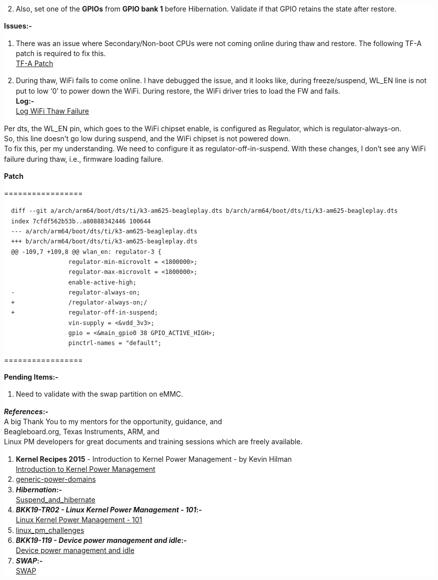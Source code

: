 2) Also, set one of the **GPIOs** from **GPIO bank 1** before Hibernation.
   Validate if that GPIO retains the state after restore.

**Issues:-**  
1) There was an issue where Secondary/Non-boot CPUs were not coming online during thaw and restore.
   The following TF-A patch is required to fix this.  
   [TF-A Patch](https://review.trustedfirmware.org/c/TF-A/trusted-firmware-a/+/227996)

2) During thaw, WiFi fails to come online.
   I have debugged the issue, and it looks like, during freeze/suspend, WL_EN line is not put to low ‘0’ to power down the WiFi. 
   During restore, the WiFi driver tries to load the FW and fails.  
   **Log:-**  
   	[Log WiFi Thaw Failure](https://gist.github.com/sukrutb/8b02a9ffa7bd1cb9fb514220e9af097e)

Per dts, the WL_EN pin, which goes to the WiFi chipset enable, is configured as Regulator, which is regulator-always-on.  
So, this line doesn’t go low during suspend, and the WiFi chipset is not powered down.  
To fix this, per my understanding. We need to configure it as regulator-off-in-suspend. With these changes, I don’t see any WiFi failure during thaw, i.e., firmware loading failure.

  **Patch**  
  
  =================
  
	  diff --git a/arch/arm64/boot/dts/ti/k3-am625-beagleplay.dts b/arch/arm64/boot/dts/ti/k3-am625-beagleplay.dts
	  index 7cfdf562b53b..a80888342446 100644
	  --- a/arch/arm64/boot/dts/ti/k3-am625-beagleplay.dts
	  +++ b/arch/arm64/boot/dts/ti/k3-am625-beagleplay.dts
	  @@ -109,7 +109,8 @@ wlan_en: regulator-3 {
	                  regulator-min-microvolt = <1800000>;
	                  regulator-max-microvolt = <1800000>;
	                  enable-active-high;
	  -               regulator-always-on;
	  +               /regulator-always-on;/
	  +               regulator-off-in-suspend;
	                  vin-supply = <&vdd_3v3>;
	                  gpio = <&main_gpio0 38 GPIO_ACTIVE_HIGH>;
	                  pinctrl-names = "default";

  =================  
  
**Pending Items:-**  
1) Need to validate with the swap partition on eMMC.

**_References_:-**  
A big Thank You to my mentors for the opportunity, guidance, and  
Beagleboard.org, Texas Instruments, ARM, and  
Linux PM developers for great documents and training sessions which are freely available.

1) **Kernel Recipes 2015** - Introduction to Kernel Power Management - by Kevin Hilman  
   	[Introduction to Kernel Power Management](https://www.youtube.com/watch?v=juJJZORgVwI)  
2) [generic-power-domains](https://baylibre.com/generic-power-domains/)  
3) **_Hibernation_:-**  
   	[Suspend_and_hibernate](https://wiki.archlinux.org/title/Power_management/Suspend_and_hibernate)  
4) **_BKK19-TR02 - Linux Kernel Power Management - 101_:-**  
   	[Linux Kernel Power Management - 101](https://www.youtube.com/watch?v=lpzniFSLDqs&t=2214s)  
5) [linux_pm_challenges](https://blog.linuxplumbersconf.org/2017/ocw/system/presentations/4652/original/linux_pm_challenges.pdf)  
6) **_BKK19-119 - Device power management and idle_:-**  
   	[Device power management and idle](https://www.youtube.com/watch?v=LaFartS_dv0&t=2472s)  
7) **_SWAP_:-**  
   	[SWAP](https://wiki.archlinux.org/title/Swap)


